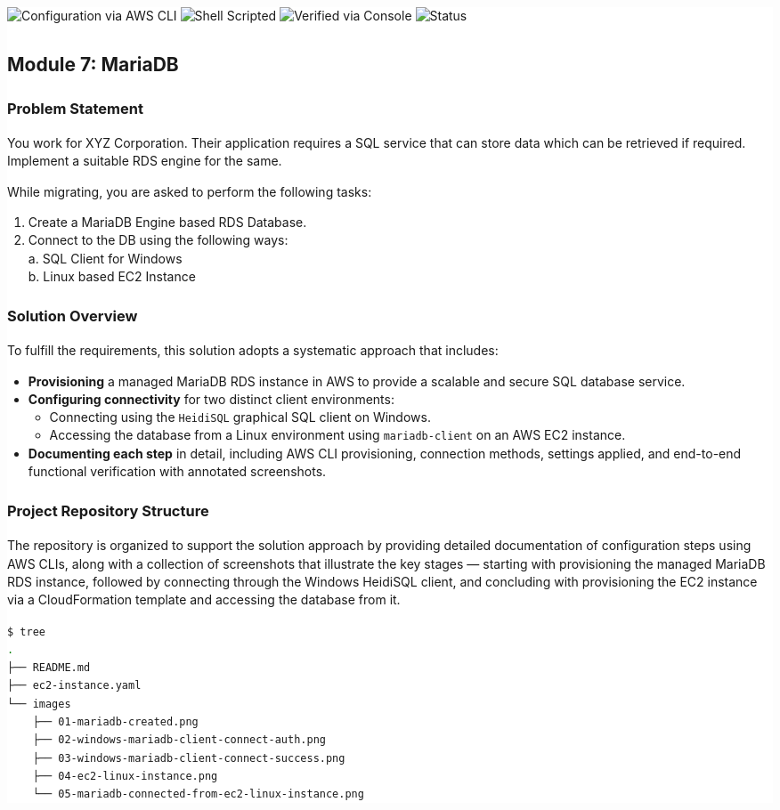 ![Configuration via AWS CLI](https://img.shields.io/badge/Configuration-AWS%20CLI-blue?logo=amazon-aws)
![Shell Scripted](https://img.shields.io/badge/Scripted-Bash-green?logo=gnu-bash)
![Verified via Console](https://img.shields.io/badge/Verified-AWS%20Console-yellow?logo=amazon-aws)
![Status](https://img.shields.io/badge/Status-Completed-brightgreen)

## Module 7: MariaDB

### Problem Statement
You work for XYZ Corporation. Their application requires a SQL service that can store data which can be retrieved if required. Implement a suitable RDS engine for the same.  

While migrating, you are asked to perform the following tasks:  
1. Create a MariaDB Engine based RDS Database.  
2. Connect to the DB using the following ways:  
  a. SQL Client for Windows  
  b. Linux based EC2 Instance  

### Solution Overview

To fulfill the requirements, this solution adopts a systematic approach that includes:

- **Provisioning** a managed MariaDB RDS instance in AWS to provide a scalable and secure SQL database service.
- **Configuring connectivity** for two distinct client environments:
  - Connecting using the `HeidiSQL` graphical SQL client on Windows.
  - Accessing the database from a Linux environment using `mariadb-client` on an AWS EC2 instance.
- **Documenting each step** in detail, including AWS CLI provisioning, connection methods, settings applied, and end-to-end functional verification with annotated screenshots.

### Project Repository Structure

The repository is organized to support the solution approach by providing detailed documentation of configuration steps using AWS CLIs, along with a collection of screenshots that illustrate the key stages — starting with provisioning the managed MariaDB RDS instance, followed by connecting through the Windows HeidiSQL client, and concluding with provisioning the EC2 instance via a CloudFormation template and accessing the database from it.

```bash
$ tree
.
├── README.md
├── ec2-instance.yaml
└── images
    ├── 01-mariadb-created.png
    ├── 02-windows-mariadb-client-connect-auth.png
    ├── 03-windows-mariadb-client-connect-success.png
    ├── 04-ec2-linux-instance.png
    └── 05-mariadb-connected-from-ec2-linux-instance.png
```
